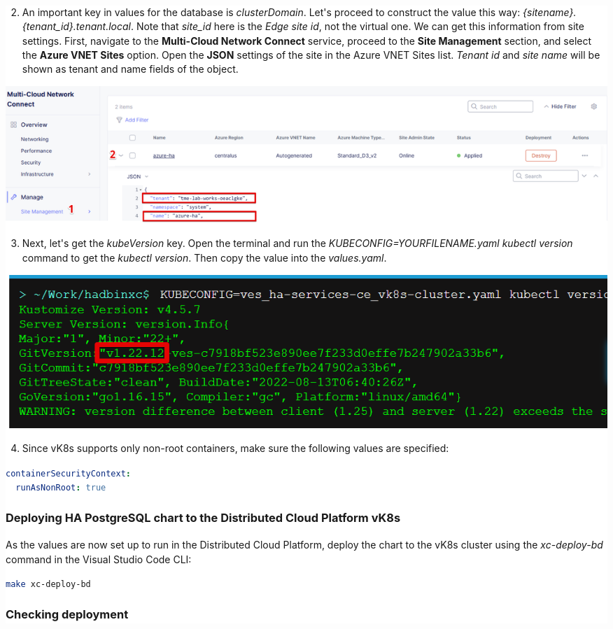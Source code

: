 2. An important key in values for the database is *clusterDomain*. Let's proceed to construct the value this way: *{sitename}.{tenant_id}.tenant.local*. Note that *site_id* here is the *Edge site id*, not the virtual one. We can get this information from site settings. First, navigate to the **Multi-Cloud Network Connect** service, proceed to the **Site Management** section, and select the **Azure VNET Sites** option. Open the **JSON** settings of the site in the Azure VNET Sites list. *Tenant id* and *site name* will be shown as tenant and name fields of the object. 
 
![Tenant](assets/tenant.png)

3. Next, let's get the *kubeVersion* key. Open the terminal and run the *KUBECONFIG=YOURFILENAME.yaml kubectl version* command to get the *kubectl version*. Then copy the value into the *values.yaml*. 
  
![Git Version](assets/gitversion.png)

4. Since vK8s supports only non-root containers, make sure the following values are specified:

```yaml
containerSecurityContext: 
  runAsNonRoot: true
```

### Deploying HA PostgreSQL chart to the Distributed Cloud Platform vK8s

As the values are now set up to run in the Distributed Cloud Platform, deploy the chart to the vK8s cluster using the *xc-deploy-bd* command in the Visual Studio Code CLI:

```bash
make xc-deploy-bd
```

### Checking deployment
 
